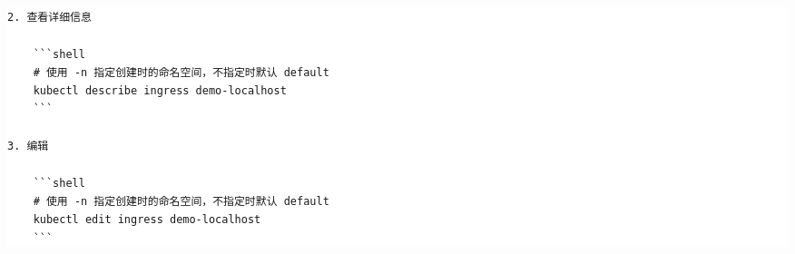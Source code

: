     2. 查看详细信息

        ```shell
        # 使用 -n 指定创建时的命名空间，不指定时默认 default
        kubectl describe ingress demo-localhost
        ```

    3. 编辑

        ```shell
        # 使用 -n 指定创建时的命名空间，不指定时默认 default
        kubectl edit ingress demo-localhost
        ```
